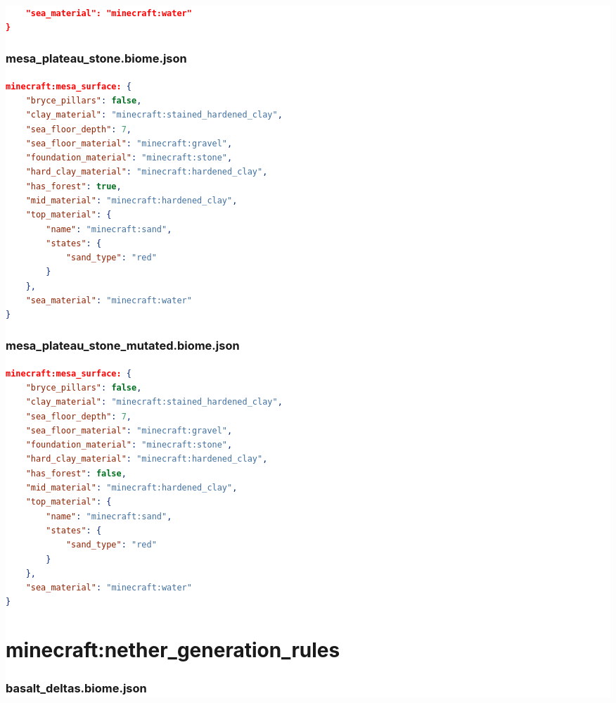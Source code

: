 ```JSON
    "sea_material": "minecraft:water"
}
```

### mesa_plateau_stone.biome.json

```JSON
minecraft:mesa_surface: {
    "bryce_pillars": false,
    "clay_material": "minecraft:stained_hardened_clay",
    "sea_floor_depth": 7,
    "sea_floor_material": "minecraft:gravel",
    "foundation_material": "minecraft:stone",
    "hard_clay_material": "minecraft:hardened_clay",
    "has_forest": true,
    "mid_material": "minecraft:hardened_clay",
    "top_material": {
        "name": "minecraft:sand",
        "states": {
            "sand_type": "red"
        }
    },
    "sea_material": "minecraft:water"
}
```

### mesa_plateau_stone_mutated.biome.json

```JSON
minecraft:mesa_surface: {
    "bryce_pillars": false,
    "clay_material": "minecraft:stained_hardened_clay",
    "sea_floor_depth": 7,
    "sea_floor_material": "minecraft:gravel",
    "foundation_material": "minecraft:stone",
    "hard_clay_material": "minecraft:hardened_clay",
    "has_forest": false,
    "mid_material": "minecraft:hardened_clay",
    "top_material": {
        "name": "minecraft:sand",
        "states": {
            "sand_type": "red"
        }
    },
    "sea_material": "minecraft:water"
}
```

# minecraft:nether_generation_rules

### basalt_deltas.biome.json

